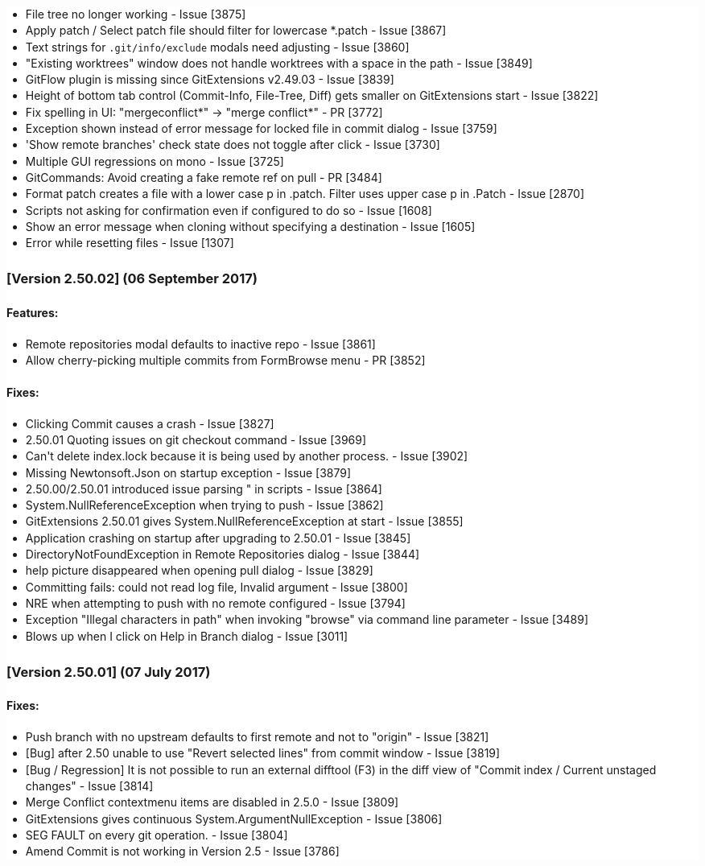 * File tree no longer working - Issue [3875]
* Apply patch / Select patch file should filter for lowercase *.patch - Issue [3867]
* Text strings for `.git/info/exclude` modals need adjusting - Issue [3860]
* "Existing worktrees" window does not handle worktrees with a space in the path - Issue [3849]
* GitFlow plugin is missing since GitExtensions v2.49.03 - Issue [3839]
* Height of bottom tab control (Commit-Info, File-Tree, Diff) gets smaller on GitExtensions start - Issue [3822]
* Fix spelling in UI: "mergeconflict*" -> "merge conflict*" - PR [3772]
* Exception shown instead of error message for locked file in commit dialog - Issue [3759]
* 'Show remote branches' check state does not toggle after click - Issue [3730]
* Multiple GUI regressions on mono - Issue [3725]
* GitCommands: Avoid creating a fake remote ref on pull - PR [3484]
* Format patch creates a file with a lower case p in .patch. Filter uses upper case p in .Patch - Issue [2870]
* Scripts not asking for confirmation even if configured to do so - Issue [1608]
* Show an error message when cloning without specifying a destination - Issue [1605]
* Error while resetting files - Issue [1307]




### [Version 2.50.02] (06 September 2017)

#### Features:
* Remote repositories modal defaults to inactive repo - Issue [3861]
* Allow cherry-picking multiple commits from FormBrowse menu - PR [3852]

#### Fixes:
* Clicking Commit causes a crash - Issue [3827]
* 2.50.01 Quoting issues on git checkout command - Issue [3969]
* Can't delete index.lock because it is being used by another process. - Issue [3902]
* Missing Newtonsoft.Json on startup exception - Issue [3879]
* 2.50.00/2.50.01 introduced issue parsing " in scripts - Issue [3864]
* System.NullReferenceException when trying to push - Issue [3862]
* GitExtensions 2.50.01 gives System.NullReferenceException at start - Issue [3855]
* Application crashing on startup after upgrading to 2.50.01 - Issue [3845]
* DirectoryNotFoundException in Remote Repositories dialog - Issue [3844]
* help picture disappeared when opening pull dialog - Issue [3829]
* Committing fails: could not read log file, Invalid argument - Issue [3800]
* NRE when attempting to push with no remote configured - Issue [3794]
* Exception "Illegal characters in path" when invoking "browse" via command line parameter - Issue [3489]
* Blows up when I click on Help in Branch dialog - Issue [3011]

### [Version 2.50.01] (07 July 2017)

#### Fixes:
* Push branch with no upstream defaults to first remote and not to "origin" - Issue [3821]
* [Bug] after 2.50 unable to use "Revert selected lines" from commit window - Issue [3819]
* [Bug / Regression] It is not possible to run an external difftool (F3) in the diff view of "Commit index / Current unstaged changes" - Issue [3814]
* Merge Conflict contextmenu items are disabled in 2.5.0 - Issue [3809]
* GitExtensions gives continuous System.ArgumentNullException - Issue [3806]
* SEG FAULT on every git operation. - Issue [3804]
* Amend Commit is not working in Version 2.5 - Issue [3786]
